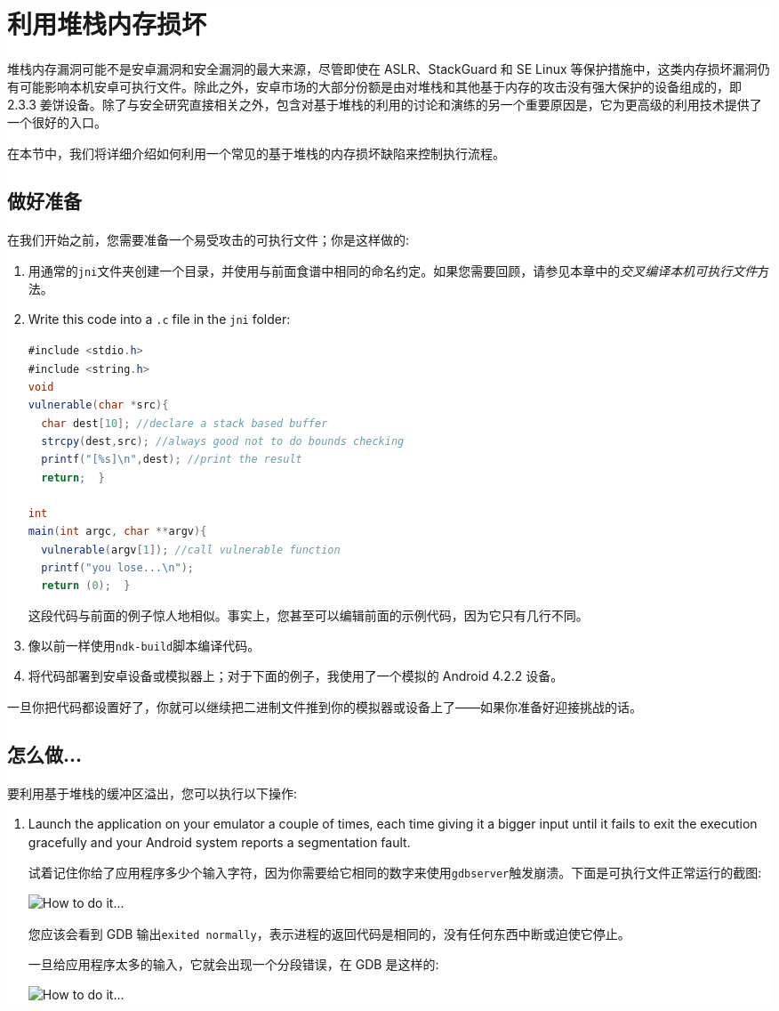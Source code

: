 # 利用堆栈内存损坏

堆栈内存漏洞可能不是安卓漏洞和安全漏洞的最大来源，尽管即使在 ASLR、StackGuard 和 SE Linux 等保护措施中，这类内存损坏漏洞仍有可能影响本机安卓可执行文件。除此之外，安卓市场的大部分份额是由对堆栈和其他基于内存的攻击没有强大保护的设备组成的，即 2.3.3 姜饼设备。除了与安全研究直接相关之外，包含对基于堆栈的利用的讨论和演练的另一个重要原因是，它为更高级的利用技术提供了一个很好的入口。

在本节中，我们将详细介绍如何利用一个常见的基于堆栈的内存损坏缺陷来控制执行流程。

## 做好准备

在我们开始之前，您需要准备一个易受攻击的可执行文件；你是这样做的:

1.  用通常的`jni`文件夹创建一个目录，并使用与前面食谱中相同的命名约定。如果您需要回顾，请参见本章中的*交叉编译本机可执行文件*方法。
2.  Write this code into a `.c` file in the `jni` folder:

    ```java
    #include <stdio.h>
    #include <string.h>
    void
    vulnerable(char *src){
      char dest[10]; //declare a stack based buffer
      strcpy(dest,src); //always good not to do bounds checking
      printf("[%s]\n",dest); //print the result
      return;  }

    int
    main(int argc, char **argv){
      vulnerable(argv[1]); //call vulnerable function
      printf("you lose...\n");
      return (0);  }
    ```

    这段代码与前面的例子惊人地相似。事实上，您甚至可以编辑前面的示例代码，因为它只有几行不同。

3.  像以前一样使用`ndk-build`脚本编译代码。
4.  将代码部署到安卓设备或模拟器上；对于下面的例子，我使用了一个模拟的 Android 4.2.2 设备。

一旦你把代码都设置好了，你就可以继续把二进制文件推到你的模拟器或设备上了——如果你准备好迎接挑战的话。

## 怎么做...

要利用基于堆栈的缓冲区溢出，您可以执行以下操作:

1.  Launch the application on your emulator a couple of times, each time giving it a bigger input until it fails to exit the execution gracefully and your Android system reports a segmentation fault.

    试着记住你给了应用程序多少个输入字符，因为你需要给它相同的数字来使用`gdbserver`触发崩溃。下面是可执行文件正常运行的截图:

    ![How to do it...](../images/00177.jpeg)

    您应该会看到 GDB 输出`exited normally`，表示进程的返回代码是相同的，没有任何东西中断或迫使它停止。

    一旦给应用程序太多的输入，它就会出现一个分段错误，在 GDB 是这样的:

    ![How to do it...](../images/00178.jpeg)
